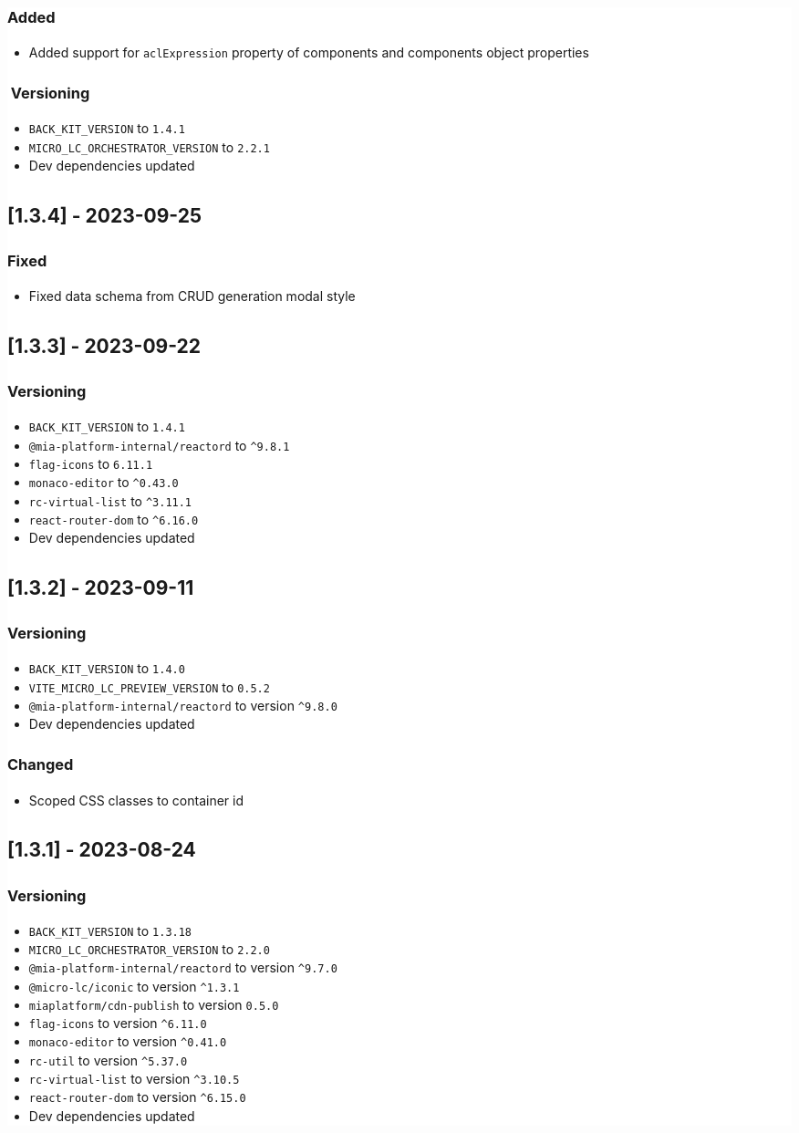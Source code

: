 ### Added

- Added support for `aclExpression` property of components and components object properties

###  Versioning

- `BACK_KIT_VERSION` to `1.4.1`
- `MICRO_LC_ORCHESTRATOR_VERSION` to `2.2.1`
- Dev dependencies updated

## [1.3.4] - 2023-09-25

### Fixed

- Fixed data schema from CRUD generation modal style

## [1.3.3] - 2023-09-22

### Versioning

- `BACK_KIT_VERSION` to `1.4.1`
- `@mia-platform-internal/reactord` to `^9.8.1`
- `flag-icons` to `6.11.1`
- `monaco-editor` to `^0.43.0`
- `rc-virtual-list` to `^3.11.1`
- `react-router-dom` to `^6.16.0`
- Dev dependencies updated

## [1.3.2] - 2023-09-11

### Versioning

- `BACK_KIT_VERSION` to `1.4.0`
- `VITE_MICRO_LC_PREVIEW_VERSION` to `0.5.2`
- `@mia-platform-internal/reactord` to version `^9.8.0`
- Dev dependencies updated

### Changed

- Scoped CSS classes to container id

## [1.3.1] - 2023-08-24

### Versioning

- `BACK_KIT_VERSION` to `1.3.18`
- `MICRO_LC_ORCHESTRATOR_VERSION` to `2.2.0`
- `@mia-platform-internal/reactord` to version `^9.7.0`
- `@micro-lc/iconic` to version `^1.3.1`
- `miaplatform/cdn-publish` to version `0.5.0`
- `flag-icons` to version `^6.11.0`
- `monaco-editor` to version `^0.41.0`
- `rc-util` to version `^5.37.0`
- `rc-virtual-list` to version `^3.10.5`
- `react-router-dom` to version `^6.15.0`
- Dev dependencies updated
